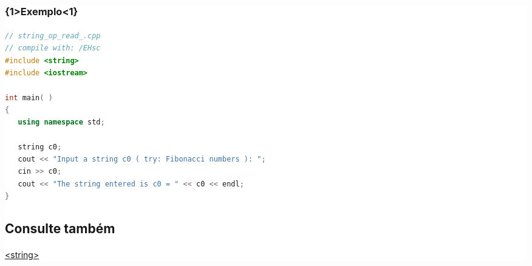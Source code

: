 ### <a name="example"></a>{1&gt;Exemplo&lt;1}

```cpp
// string_op_read_.cpp
// compile with: /EHsc
#include <string>
#include <iostream>

int main( )
{
   using namespace std;

   string c0;
   cout << "Input a string c0 ( try: Fibonacci numbers ): ";
   cin >> c0;
   cout << "The string entered is c0 = " << c0 << endl;
}
```

## <a name="see-also"></a>Consulte também

[\<string>](../standard-library/string.md)
